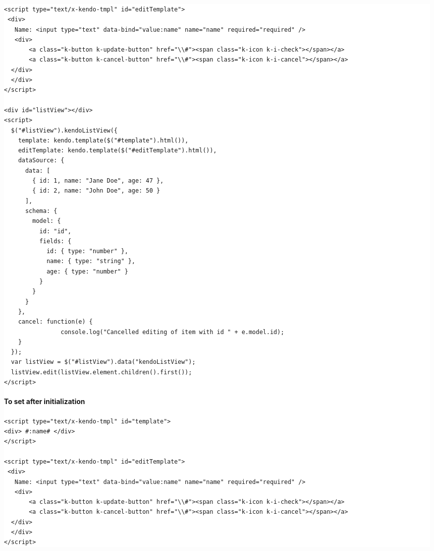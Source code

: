     <script type="text/x-kendo-tmpl" id="editTemplate">
     <div>
       Name: <input type="text" data-bind="value:name" name="name" required="required" />
       <div>
           <a class="k-button k-update-button" href="\\#"><span class="k-icon k-i-check"></span></a>
           <a class="k-button k-cancel-button" href="\\#"><span class="k-icon k-i-cancel"></span></a>
      </div>
      </div>
    </script>

    <div id="listView"></div>
    <script>
      $("#listView").kendoListView({
        template: kendo.template($("#template").html()),
        editTemplate: kendo.template($("#editTemplate").html()),
        dataSource: {
          data: [
            { id: 1, name: "Jane Doe", age: 47 },
            { id: 2, name: "John Doe", age: 50 }
          ],
          schema: {
            model: {
              id: "id",
              fields: {
                id: { type: "number" },
                name: { type: "string" },
                age: { type: "number" }
              }
            }
          }
        },
        cancel: function(e) {
					console.log("Cancelled editing of item with id " + e.model.id);
        }
      });
      var listView = $("#listView").data("kendoListView");
      listView.edit(listView.element.children().first());
    </script>

#### To set after initialization

    <script type="text/x-kendo-tmpl" id="template">
    <div> #:name# </div>
    </script>

    <script type="text/x-kendo-tmpl" id="editTemplate">
     <div>
       Name: <input type="text" data-bind="value:name" name="name" required="required" />
       <div>
           <a class="k-button k-update-button" href="\\#"><span class="k-icon k-i-check"></span></a>
           <a class="k-button k-cancel-button" href="\\#"><span class="k-icon k-i-cancel"></span></a>
      </div>
      </div>
    </script>

